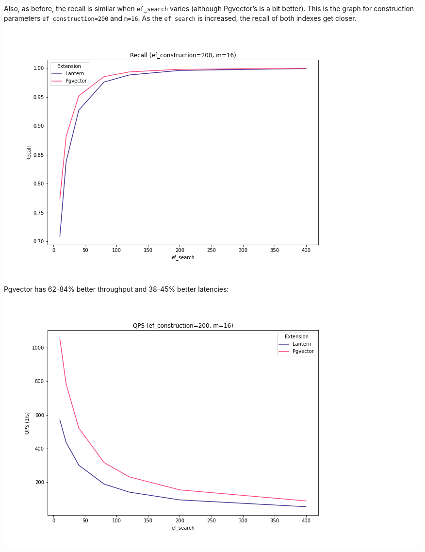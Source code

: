 
Also, as before, the recall is similar when `ef_search` varies (although Pgvector’s is a bit better). This is the graph for construction parameters `ef_construction=200` and `m=16`. As the `ef_search` is increased, the recall of both indexes get closer.

![Recall](./013-sift-recall-m16.png)

Pgvector has 62-84% better throughput and 38-45% better latencies:

![Throughput](./014-sift-qps-m16.png)